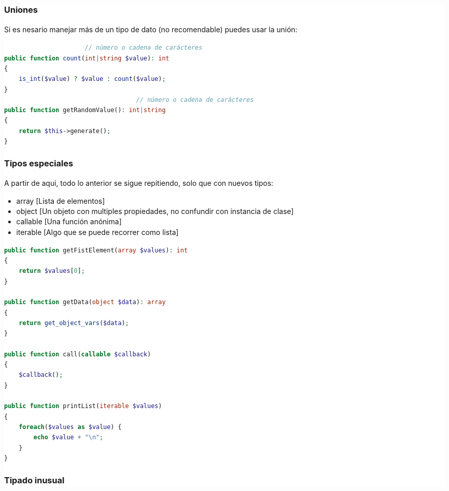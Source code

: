 ### Uniones

Si es nesario manejar más de un tipo de dato (no recomendable) puedes usar la unión:

```php
                      // número o cadena de carácteres
public function count(int|string $value): int
{
    is_int($value) ? $value : count($value);
}
                                    // número o cadena de carácteres
public function getRandomValue(): int|string
{
    return $this->generate();
}
```

### Tipos especiales


A partir de aqui, todo lo anterior se sigue repitiendo, solo que con nuevos tipos:

- array \[Lista de elementos\]
- object \[Un objeto con multiples propiedades, no confundir con instancia de clase\]
- callable \[Una función anónima\]
- iterable \[Algo que se puede recorrer como lista\]


```php
public function getFistElement(array $values): int
{
    return $values[0];
}

public function getData(object $data): array
{
    return get_object_vars($data);
}

public function call(callable $callback)
{
    $callback();
}

public function printList(iterable $values)
{
    foreach($values as $value) {
        echo $value + "\n";
    }
}
```

### Tipado inusual
